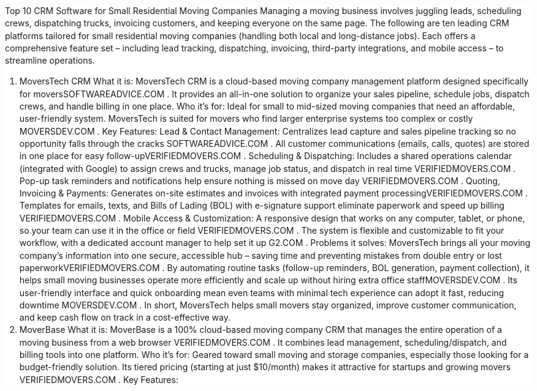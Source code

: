 Top 10 CRM Software for Small Residential Moving Companies
Managing a moving business involves juggling leads, scheduling crews, dispatching trucks, invoicing customers, and keeping everyone on the same page. The following are ten leading CRM platforms tailored for small residential moving companies (handling both local and long-distance jobs). Each offers a comprehensive feature set – including lead tracking, dispatching, invoicing, third-party integrations, and mobile access – to streamline operations.
1. MoversTech CRM
What it is: MoversTech CRM is a cloud-based moving company management platform designed specifically for movers​
SOFTWAREADVICE.COM
. It provides an all-in-one solution to organize your sales pipeline, schedule jobs, dispatch crews, and handle billing in one place. Who it’s for: Ideal for small to mid-sized moving companies that need an affordable, user-friendly system. MoversTech is suited for movers who find larger enterprise systems too complex or costly​
MOVERSDEV.COM
. Key Features:
Lead & Contact Management: Centralizes lead capture and sales pipeline tracking so no opportunity falls through the cracks​
SOFTWAREADVICE.COM
. All customer communications (emails, calls, quotes) are stored in one place for easy follow-up​
VERIFIEDMOVERS.COM
.
Scheduling & Dispatching: Includes a shared operations calendar (integrated with Google) to assign crews and trucks, manage job status, and dispatch in real time​
VERIFIEDMOVERS.COM
. Pop-up task reminders and notifications help ensure nothing is missed on move day​
VERIFIEDMOVERS.COM
.
Quoting, Invoicing & Payments: Generates on-site estimates and invoices with integrated payment processing​
VERIFIEDMOVERS.COM
. Templates for emails, texts, and Bills of Lading (BOL) with e-signature support eliminate paperwork and speed up billing​
VERIFIEDMOVERS.COM
.
Mobile Access & Customization: A responsive design that works on any computer, tablet, or phone, so your team can use it in the office or field​
VERIFIEDMOVERS.COM
. The system is flexible and customizable to fit your workflow, with a dedicated account manager to help set it up​
G2.COM
.
Problems it solves: MoversTech brings all your moving company’s information into one secure, accessible hub – saving time and preventing mistakes from double entry or lost paperwork​
VERIFIEDMOVERS.COM
. By automating routine tasks (follow-up reminders, BOL generation, payment collection), it helps small moving businesses operate more efficiently and scale up without hiring extra office staff​
MOVERSDEV.COM
. Its user-friendly interface and quick onboarding mean even teams with minimal tech experience can adopt it fast, reducing downtime​
MOVERSDEV.COM
. In short, MoversTech helps small movers stay organized, improve customer communication, and keep cash flow on track in a cost-effective way.
2. MoverBase
What it is: MoverBase is a 100% cloud-based moving company CRM that manages the entire operation of a moving business from a web browser​
VERIFIEDMOVERS.COM
. It combines lead management, scheduling/dispatch, and billing tools into one platform. Who it’s for: Geared toward small moving and storage companies, especially those looking for a budget-friendly solution. Its tiered pricing (starting at just $10/month) makes it attractive for startups and growing movers​
VERIFIEDMOVERS.COM
. Key Features: